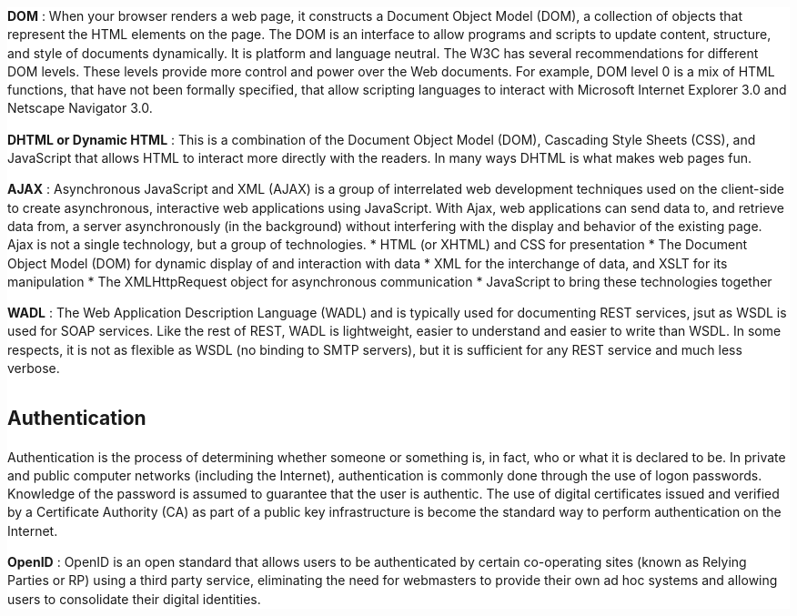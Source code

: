 **DOM**
:   When your browser renders a web page, it constructs a Document Object Model (DOM),
    a collection of objects that represent the HTML elements on the page.
    The DOM is an interface to allow programs and scripts to update
    content, structure, and style of documents dynamically.
    It is platform and language neutral.
    The W3C has several recommendations for different DOM levels.
    These levels provide more control and power over the Web documents.
    For example, DOM level 0 is a mix of HTML functions, that have not been formally specified,
    that allow scripting languages to interact with Microsoft Internet Explorer 3.0 and Netscape Navigator 3.0.

**DHTML or Dynamic HTML**
:   This is a combination of the Document Object Model (DOM), Cascading Style Sheets (CSS),
    and JavaScript that allows HTML to interact more directly with the readers.
    In many ways DHTML is what makes web pages fun.

**AJAX**
:   Asynchronous JavaScript and XML (AJAX) is a group of interrelated web development techniques
    used on the client-side to create asynchronous, interactive web applications using JavaScript.
    With Ajax, web applications can send data to, and retrieve data from, a server asynchronously
    (in the background) without interfering with the display and behavior of the existing page.
    Ajax is not a single technology, but a group of technologies.
    * HTML (or XHTML) and CSS for presentation
    * The Document Object Model (DOM) for dynamic display of and interaction with data
    * XML for the interchange of data, and XSLT for its manipulation
    * The XMLHttpRequest object for asynchronous communication
    * JavaScript to bring these technologies together

**WADL**
:   The Web Application Description Language (WADL) and is typically used for documenting REST services,
    jsut as WSDL is used for SOAP services.
    Like the rest of REST, WADL is lightweight, easier to understand and easier to write than WSDL.
    In some respects, it is not as flexible as WSDL (no binding to SMTP servers),
    but it is sufficient for any REST service and much less verbose.


## Authentication
Authentication is the process of determining whether someone or something is,
in fact, who or what it is declared to be.
In private and public computer networks (including the Internet),
authentication is commonly done through the use of logon passwords.
Knowledge of the password is assumed to guarantee that the user is authentic.
The use of digital certificates issued and verified by a Certificate Authority (CA)
as part of a public key infrastructure is become the standard way
to perform authentication on the Internet.

**OpenID**
:   OpenID is an open standard that allows users to be authenticated by certain co-operating sites (known as Relying Parties or RP) using a third party service, eliminating the need for webmasters to provide their own ad hoc systems and allowing users to consolidate their digital identities.
